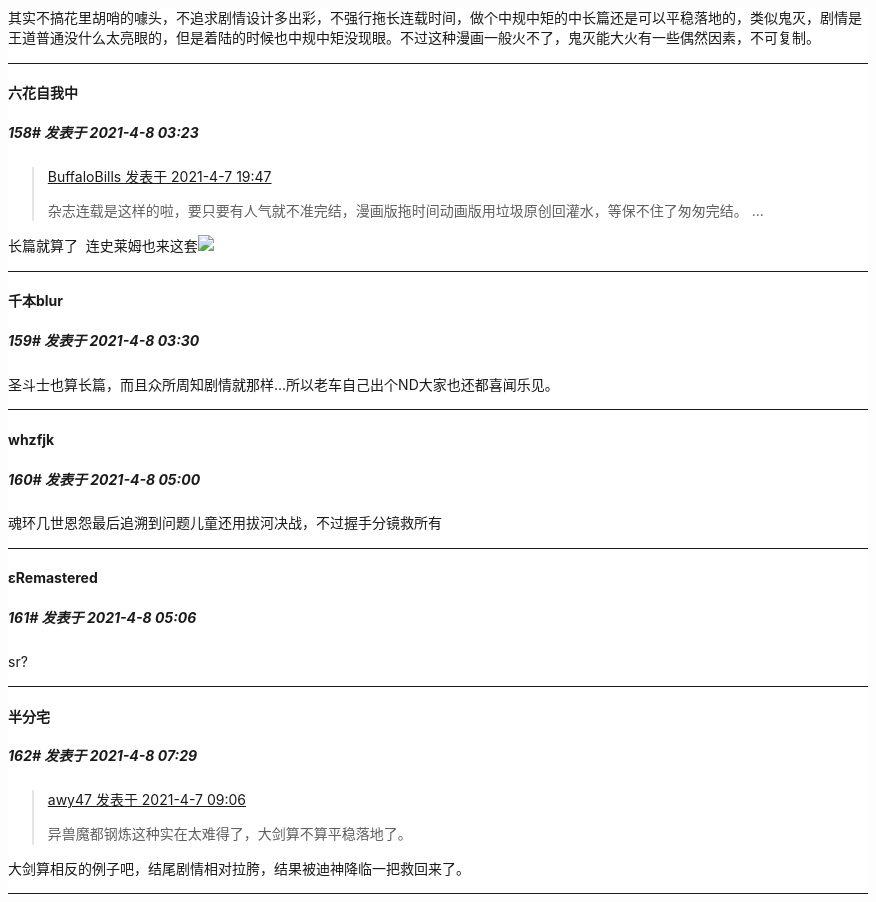
其实不搞花里胡哨的噱头，不追求剧情设计多出彩，不强行拖长连载时间，做个中规中矩的中长篇还是可以平稳落地的，类似鬼灭，剧情是王道普通没什么太亮眼的，但是着陆的时候也中规中矩没现眼。不过这种漫画一般火不了，鬼灭能大火有一些偶然因素，不可复制。


-----

####  六花自我中  
##### 158#       发表于 2021-4-8 03:23


<blockquote><a href="httphttps://bbs.saraba1st.com/2b/forum.php?mod=redirect&amp;goto=findpost&amp;pid=50863766&amp;ptid=1997725" target="_blank">BuffaloBills 发表于 2021-4-7 19:47</a>

杂志连载是这样的啦，要只要有人气就不准完结，漫画版拖时间动画版用垃圾原创回灌水，等保不住了匆匆完结。 ...</blockquote>
长篇就算了  连史莱姆也来这套<img src="https://static.saraba1st.com/image/smiley/face2017/068.png" referrerpolicy="no-referrer">


-----

####  千本blur  
##### 159#       发表于 2021-4-8 03:30


圣斗士也算长篇，而且众所周知剧情就那样...所以老车自己出个ND大家也还都喜闻乐见。


-----

####  whzfjk  
##### 160#       发表于 2021-4-8 05:00


魂环几世恩怨最后追溯到问题儿童还用拔河决战，不过握手分镜救所有


-----

####  εRemastered  
##### 161#       发表于 2021-4-8 05:06


sr?


-----

####  半分宅  
##### 162#       发表于 2021-4-8 07:29


<blockquote><a href="httphttps://bbs.saraba1st.com/2b/forum.php?mod=redirect&amp;goto=findpost&amp;pid=50864527&amp;ptid=1997725" target="_blank">awy47 发表于 2021-4-7 09:06</a>

异兽魔都钢炼这种实在太难得了，大剑算不算平稳落地了。</blockquote>
大剑算相反的例子吧，结尾剧情相对拉胯，结果被迪神降临一把救回来了。


-----
